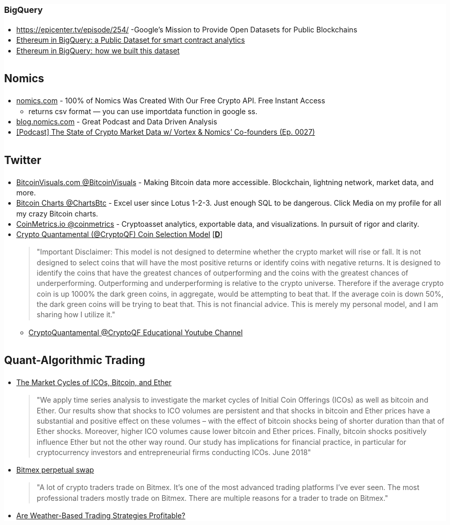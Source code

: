 
### BigQuery
* https://epicenter.tv/episode/254/ -Google’s Mission to Provide Open Datasets for Public Blockchains
* [Ethereum in BigQuery: a Public Dataset for smart contract analytics](https://cloud.google.com/blog/products/data-analytics/ethereum-bigquery-public-dataset-smart-contract-analytics)
* [Ethereum in BigQuery:  how we built this dataset](https://cloud.google.com/blog/products/data-analytics/ethereum-bigquery-how-we-built-dataset)

## Nomics

* [nomics.com](https://nomics.com) - 100% of Nomics Was Created With Our Free Crypto API. Free Instant Access 
  * returns csv format — you can use importdata function in google ss. 
* [blog.nomics.com](https://blog.nomics.com/) - Great Podcast and Data Driven Analysis
* [[Podcast] The State of Crypto Market Data w/ Vortex & Nomics’ Co-founders (Ep. 0027)](https://blog.nomics.com/flippening/crypto-market-data/)

## Twitter

* [BitcoinVisuals.com @BitcoinVisuals](https://twitter.com/BitcoinVisuals) - Making Bitcoin data more accessible. Blockchain, lightning network, market data, and more.
* [Bitcoin Charts @ChartsBtc](https://twitter.com/ChartsBtc/media) - Excel user since Lotus 1-2-3. Just enough SQL to be dangerous. Click Media on my profile for all my crazy Bitcoin charts.
* [CoinMetrics.io
@coinmetrics](https://twitter.com/coinmetrics) - Cryptoasset analytics, exportable data, and visualizations. In pursuit of rigor and clarity.
* [Crypto Quantamental (@CryptoQF) Coin Selection Model](https://twitter.com/CryptoQF/status/1042265797584797696) [[**D**](https://docs.google.com/spreadsheets/d/1gj15bVnukLGR14PrZ09us7ScRrhM8yg71_CalKX7gbU/edit?usp=sharing)]
  > "Important Disclaimer: This model is not designed to determine whether the crypto market will rise or fall. It is not designed to select coins that will have the most positive returns or identify coins with negative returns. It is designed to identify the coins that have the greatest chances of outperforming and the coins with the greatest chances of underperforming. Outperforming and underperforming is relative to the crypto universe. Therefore if the average crypto coin is up 1000% the dark green coins, in aggregate, would be attempting to beat that. If the average coin is down 50%, the dark green coins will be trying to beat that. This is not financial advice. This is merely my personal model, and I am sharing how I utilize it."
  * [CryptoQuantamental @CryptoQF Educational Youtube Channel](https://www.youtube.com/channel/UCnVOQqymq5ZQkG536EItX0Q/)

## Quant-Algorithmic Trading  
* [The Market Cycles of ICOs, Bitcoin, and Ether](https://papers.ssrn.com/sol3/papers.cfm?abstract_id=3198694)
  > "We apply time series analysis to investigate the market cycles of Initial Coin Offerings (ICOs) as well as bitcoin and Ether. Our results show that shocks to ICO volumes are persistent and that shocks in bitcoin and Ether prices have a substantial and positive effect on these volumes – with the effect of bitcoin shocks being of shorter duration than that of Ether shocks. Moreover, higher ICO volumes cause lower bitcoin and Ether prices. Finally, bitcoin shocks positively influence Ether but not the other way round. Our study has implications for financial practice, in particular for cryptocurrency investors and entrepreneurial firms conducting ICOs. June 2018"
* [Bitmex perpetual swap](https://medium.com/@romanornr/bitmex-perpetual-swap-2d125a304dd)
  > "A lot of crypto traders trade on Bitmex. It’s one of the most advanced trading platforms I’ve ever seen. The most professional traders mostly trade on Bitmex. There are multiple reasons for a trader to trade on Bitmex."
* [Are Weather-Based Trading Strategies Profitable?](https://papers.ssrn.com/sol3/papers.cfm?abstract_id=3111467)